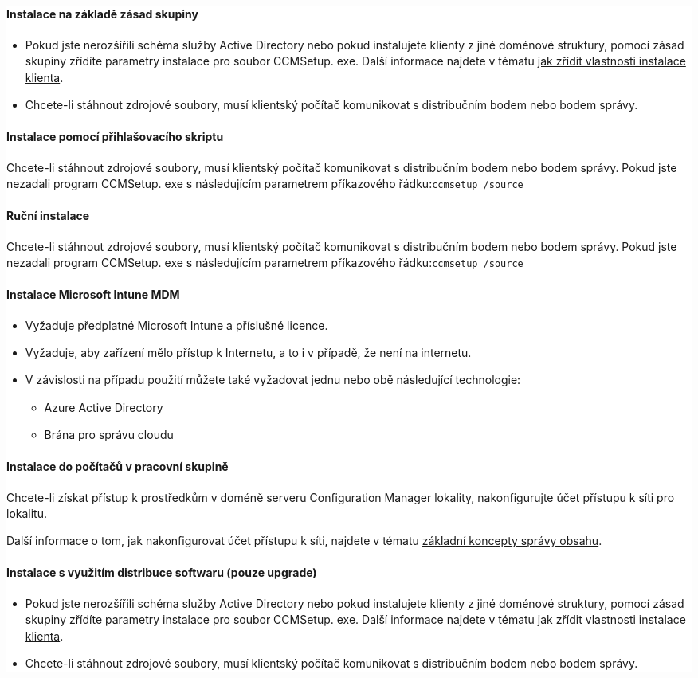 #### <a name="group-policy-based-installation"></a>Instalace na základě zásad skupiny  

- Pokud jste nerozšířili schéma služby Active Directory nebo pokud instalujete klienty z jiné doménové struktury, pomocí zásad skupiny zřídíte parametry instalace pro soubor CCMSetup. exe. Další informace najdete v tématu [jak zřídit vlastnosti instalace klienta](deploy-clients-to-windows-computers.md#BKMK_Provision).  

- Chcete-li stáhnout zdrojové soubory, musí klientský počítač komunikovat s distribučním bodem nebo bodem správy.  

#### <a name="logon-script-based-installation"></a>Instalace pomocí přihlašovacího skriptu  

Chcete-li stáhnout zdrojové soubory, musí klientský počítač komunikovat s distribučním bodem nebo bodem správy. Pokud jste nezadali program CCMSetup. exe s následujícím parametrem příkazového řádku:`ccmsetup /source`  

#### <a name="manual-installation"></a>Ruční instalace  

Chcete-li stáhnout zdrojové soubory, musí klientský počítač komunikovat s distribučním bodem nebo bodem správy. Pokud jste nezadali program CCMSetup. exe s následujícím parametrem příkazového řádku:`ccmsetup /source`  

#### <a name="microsoft-intune-mdm-installation"></a>Instalace Microsoft Intune MDM

- Vyžaduje předplatné Microsoft Intune a příslušné licence.  

- Vyžaduje, aby zařízení mělo přístup k Internetu, a to i v případě, že není na internetu.  

- V závislosti na případu použití můžete také vyžadovat jednu nebo obě následující technologie:  

    - Azure Active Directory  

    - Brána pro správu cloudu  

#### <a name="workgroup-computer-installation"></a>Instalace do počítačů v pracovní skupině  

Chcete-li získat přístup k prostředkům v doméně serveru Configuration Manager lokality, nakonfigurujte účet přístupu k síti pro lokalitu.  

Další informace o tom, jak nakonfigurovat účet přístupu k síti, najdete v tématu [základní koncepty správy obsahu](../../plan-design/hierarchy/fundamental-concepts-for-content-management.md).  

#### <a name="software-distribution-based-installation-for-upgrades-only"></a>Instalace s využitím distribuce softwaru (pouze upgrade)  

- Pokud jste nerozšířili schéma služby Active Directory nebo pokud instalujete klienty z jiné doménové struktury, pomocí zásad skupiny zřídíte parametry instalace pro soubor CCMSetup. exe. Další informace najdete v tématu [jak zřídit vlastnosti instalace klienta](deploy-clients-to-windows-computers.md#BKMK_Provision).

- Chcete-li stáhnout zdrojové soubory, musí klientský počítač komunikovat s distribučním bodem nebo bodem správy.  
